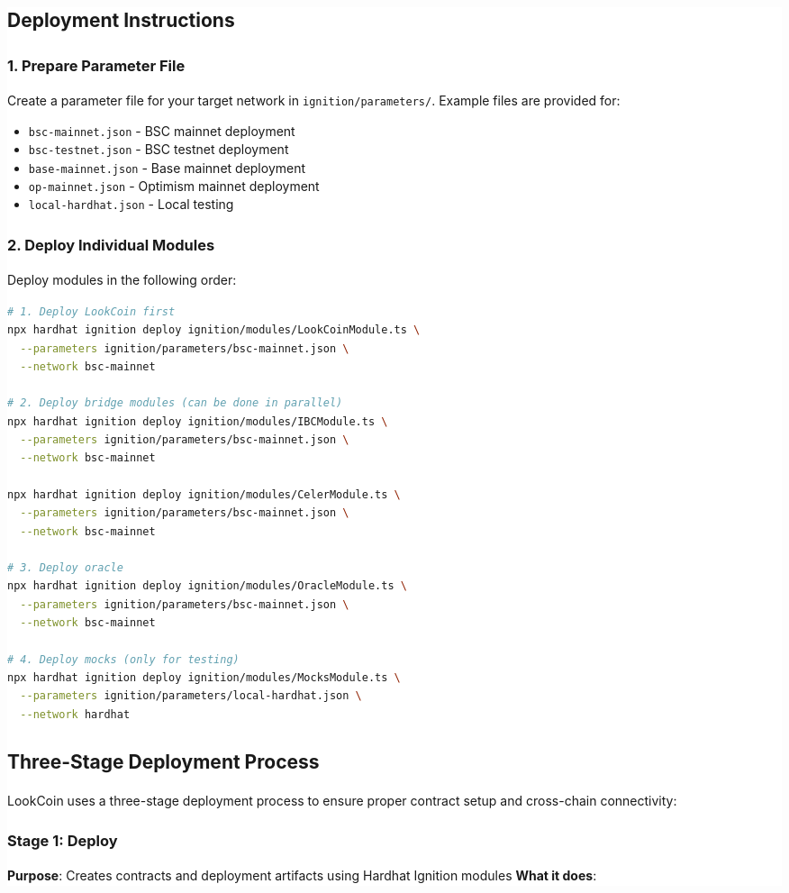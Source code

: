 ## Deployment Instructions

### 1. Prepare Parameter File

Create a parameter file for your target network in `ignition/parameters/`. Example files are provided for:

- `bsc-mainnet.json` - BSC mainnet deployment
- `bsc-testnet.json` - BSC testnet deployment
- `base-mainnet.json` - Base mainnet deployment
- `op-mainnet.json` - Optimism mainnet deployment
- `local-hardhat.json` - Local testing

### 2. Deploy Individual Modules

Deploy modules in the following order:

```bash
# 1. Deploy LookCoin first
npx hardhat ignition deploy ignition/modules/LookCoinModule.ts \
  --parameters ignition/parameters/bsc-mainnet.json \
  --network bsc-mainnet

# 2. Deploy bridge modules (can be done in parallel)
npx hardhat ignition deploy ignition/modules/IBCModule.ts \
  --parameters ignition/parameters/bsc-mainnet.json \
  --network bsc-mainnet

npx hardhat ignition deploy ignition/modules/CelerModule.ts \
  --parameters ignition/parameters/bsc-mainnet.json \
  --network bsc-mainnet

# 3. Deploy oracle
npx hardhat ignition deploy ignition/modules/OracleModule.ts \
  --parameters ignition/parameters/bsc-mainnet.json \
  --network bsc-mainnet

# 4. Deploy mocks (only for testing)
npx hardhat ignition deploy ignition/modules/MocksModule.ts \
  --parameters ignition/parameters/local-hardhat.json \
  --network hardhat
```

## Three-Stage Deployment Process

LookCoin uses a three-stage deployment process to ensure proper contract setup and cross-chain connectivity:

### Stage 1: Deploy

**Purpose**: Creates contracts and deployment artifacts using Hardhat Ignition modules
**What it does**:
